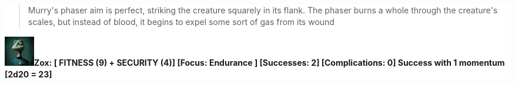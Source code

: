 >Murry's phaser aim is perfect, striking the creature squarely in its flank. The phaser burns a whole through the creature's scales, but instead of blood, it begins to expel some sort of gas from its wound<br />

<img src="../images/auto/Zox.png" alt="Zox" width="50" height="50">**Zox: [ FITNESS  (9) +  SECURITY  (4)]
[Focus: Endurance ]
[Successes: 2] [Complications: 0]
Success with 1 momentum [2d20 = 23]**<br />